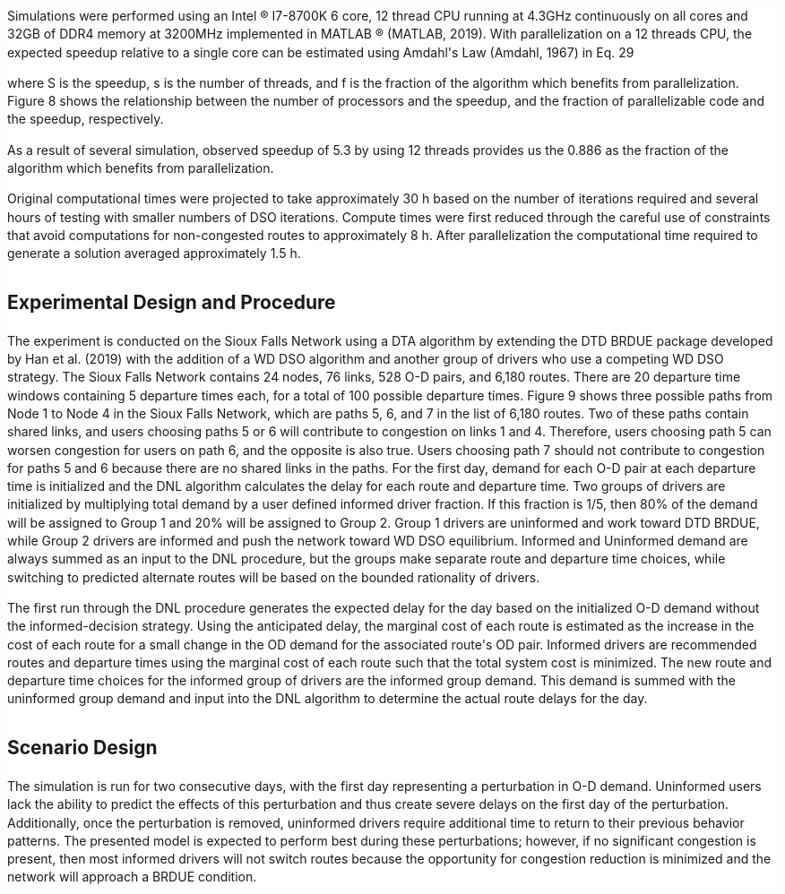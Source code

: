 Simulations were performed using an Intel ® I7-8700K 6 core, 12 thread CPU running at 4.3GHz continuously on all cores and 32GB of DDR4 memory at 3200MHz implemented in MATLAB ® (MATLAB, 2019). With parallelization on a 12 threads CPU, the expected speedup relative to a single core can be estimated using Amdahl's Law (Amdahl, 1967) in Eq. 29

where S is the speedup, s is the number of threads, and f is the fraction of the algorithm which benefits from parallelization. Figure 8 shows the relationship between the number of processors and the speedup, and the fraction of parallelizable code and the speedup, respectively.

As a result of several simulation, observed speedup of 5.3 by using 12 threads provides us the 0.886 as the fraction of the algorithm which benefits from parallelization.

Original computational times were projected to take approximately 30 h based on the number of iterations required and several hours of testing with smaller numbers of DSO iterations. Compute times were first reduced through the careful use of constraints that avoid computations for non-congested routes to approximately 8 h. After parallelization the computational time required to generate a solution averaged approximately 1.5 h. 

## Experimental Design and Procedure

The experiment is conducted on the Sioux Falls Network using a DTA algorithm by extending the DTD BRDUE package developed by Han et al. (2019) with the addition of a WD DSO algorithm and another group of drivers who use a competing WD DSO strategy. The Sioux Falls Network contains 24 nodes, 76 links, 528 O-D pairs, and 6,180 routes. There are 20 departure time windows containing 5 departure times each, for a total of 100 possible departure times. Figure 9 shows three possible paths from Node 1 to Node 4 in the Sioux Falls Network, which are paths 5, 6, and 7 in the list of 6,180 routes. Two of these paths contain shared links, and users choosing paths 5 or 6 will contribute to congestion on links 1 and 4. Therefore, users choosing path 5 can worsen congestion for users on path 6, and the opposite is also true. Users choosing path 7 should not contribute to congestion for paths 5 and 6 because there are no shared links in the paths. For the first day, demand for each O-D pair at each departure time is initialized and the DNL algorithm calculates the delay for each route and departure time. Two groups of drivers are initialized by multiplying total demand by a user defined informed driver fraction. If this fraction is 1/5, then 80% of the demand will be assigned to Group 1 and 20% will be assigned to Group 2. Group 1 drivers are uninformed and work toward DTD BRDUE, while Group 2 drivers are informed and push the network toward WD DSO equilibrium. Informed and Uninformed demand are always summed as an input to the DNL procedure, but the groups make separate route and departure time choices, while switching to predicted alternate routes will be based on the bounded rationality of drivers.

The first run through the DNL procedure generates the expected delay for the day based on the initialized O-D demand without the informed-decision strategy. Using the anticipated delay, the marginal cost of each route is estimated as the increase in the cost of each route for a small change in the OD demand for the associated route's OD pair. Informed drivers are recommended routes and departure times using the marginal cost of each route such that the total system cost is minimized. The new route and departure time choices for the informed group of drivers are the informed group demand. This demand is summed with the uninformed group demand and input into the DNL algorithm to determine the actual route delays for the day.

## Scenario Design

The simulation is run for two consecutive days, with the first day representing a perturbation in O-D demand. Uninformed users lack the ability to predict the effects of this perturbation and thus create severe delays on the first day of the perturbation. Additionally, once the perturbation is removed, uninformed drivers require additional time to return to their previous behavior patterns. The presented model is expected to perform best during these perturbations; however, if no significant congestion is present, then most informed drivers will not switch routes because the opportunity for congestion reduction is minimized and the network will approach a BRDUE condition.
